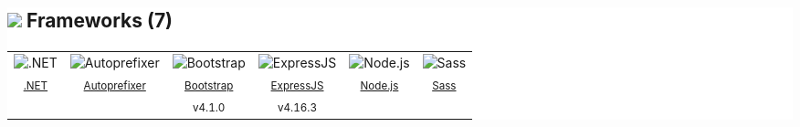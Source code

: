 </tr>
</table>

## <img src='https://img.stackshare.io/frameworks.svg'/> Frameworks (7)
<table><tr>
  <td align='center'>
  <img width='36' height='36' src='https://img.stackshare.io/service/1014/IoPy1dce_400x400.png' alt='.NET'>
  <br>
  <sub><a href="http://www.microsoft.com/net/">.NET</a></sub>
  <br>
  <sub></sub>
</td>

<td align='center'>
  <img width='36' height='36' src='https://img.stackshare.io/service/2202/72d087642cfce6fef6f2dabec5bf49e8_400x400.png' alt='Autoprefixer'>
  <br>
  <sub><a href="https://github.com/postcss/autoprefixer">Autoprefixer</a></sub>
  <br>
  <sub></sub>
</td>

<td align='center'>
  <img width='36' height='36' src='https://img.stackshare.io/service/1101/C9QJ7V3X.png' alt='Bootstrap'>
  <br>
  <sub><a href="http://getbootstrap.com/">Bootstrap</a></sub>
  <br>
  <sub>v4.1.0</sub>
</td>

<td align='center'>
  <img width='36' height='36' src='https://img.stackshare.io/service/1163/hashtag.png' alt='ExpressJS'>
  <br>
  <sub><a href="http://expressjs.com/">ExpressJS</a></sub>
  <br>
  <sub>v4.16.3</sub>
</td>

<td align='center'>
  <img width='36' height='36' src='https://img.stackshare.io/service/1011/n1JRsFeB_400x400.png' alt='Node.js'>
  <br>
  <sub><a href="http://nodejs.org/">Node.js</a></sub>
  <br>
  <sub></sub>
</td>

<td align='center'>
  <img width='36' height='36' src='https://img.stackshare.io/service/1171/jCR2zNJV.png' alt='Sass'>
  <br>
  <sub><a href="http://sass-lang.com/">Sass</a></sub>
  <br>
  <sub></sub>
</td>
